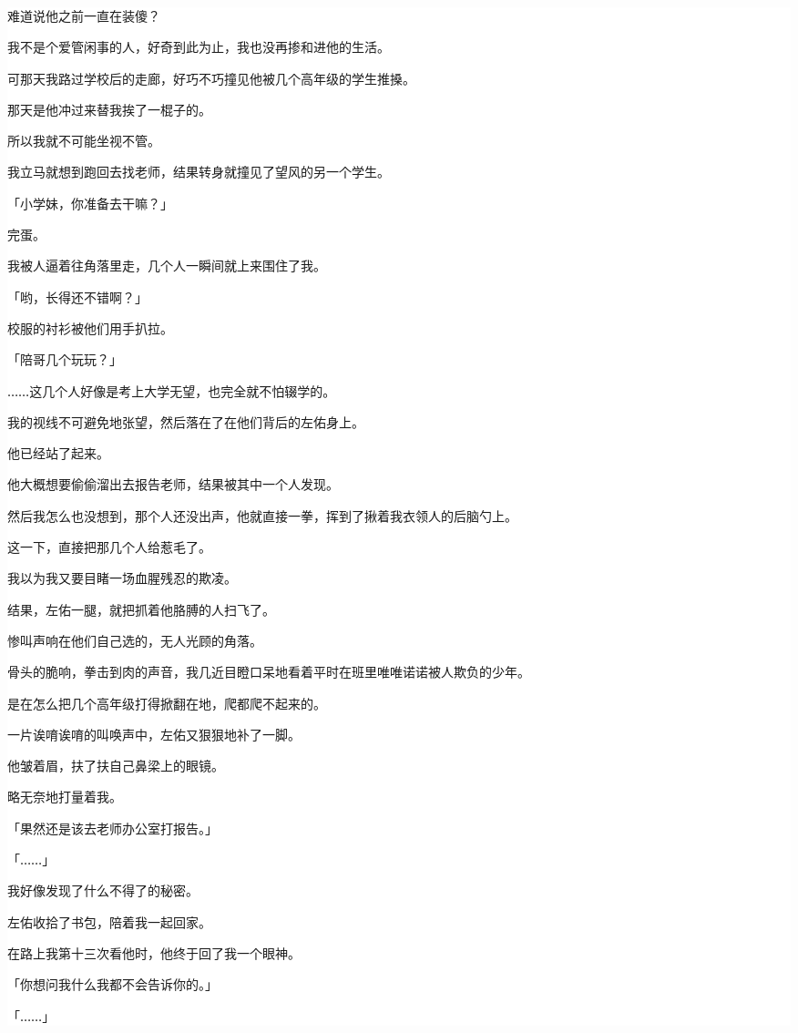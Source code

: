难道说他之前一直在装傻？

我不是个爱管闲事的人，好奇到此为止，我也没再掺和进他的生活。

可那天我路过学校后的走廊，好巧不巧撞见他被几个高年级的学生推搡。

那天是他冲过来替我挨了一棍子的。

所以我就不可能坐视不管。

我立马就想到跑回去找老师，结果转身就撞见了望风的另一个学生。

「小学妹，你准备去干嘛？」

完蛋。

我被人逼着往角落里走，几个人一瞬间就上来围住了我。

「哟，长得还不错啊？」

校服的衬衫被他们用手扒拉。

「陪哥几个玩玩？」

……这几个人好像是考上大学无望，也完全就不怕辍学的。

我的视线不可避免地张望，然后落在了在他们背后的左佑身上。

他已经站了起来。

他大概想要偷偷溜出去报告老师，结果被其中一个人发现。

然后我怎么也没想到，那个人还没出声，他就直接一拳，挥到了揪着我衣领人的后脑勺上。

这一下，直接把那几个人给惹毛了。

我以为我又要目睹一场血腥残忍的欺凌。

结果，左佑一腿，就把抓着他胳膊的人扫飞了。

惨叫声响在他们自己选的，无人光顾的角落。

骨头的脆响，拳击到肉的声音，我几近目瞪口呆地看着平时在班里唯唯诺诺被人欺负的少年。

是在怎么把几个高年级打得掀翻在地，爬都爬不起来的。

一片诶唷诶唷的叫唤声中，左佑又狠狠地补了一脚。

他皱着眉，扶了扶自己鼻梁上的眼镜。

略无奈地打量着我。

「果然还是该去老师办公室打报告。」

「……」

我好像发现了什么不得了的秘密。

左佑收拾了书包，陪着我一起回家。

在路上我第十三次看他时，他终于回了我一个眼神。

「你想问我什么我都不会告诉你的。」

「……」
